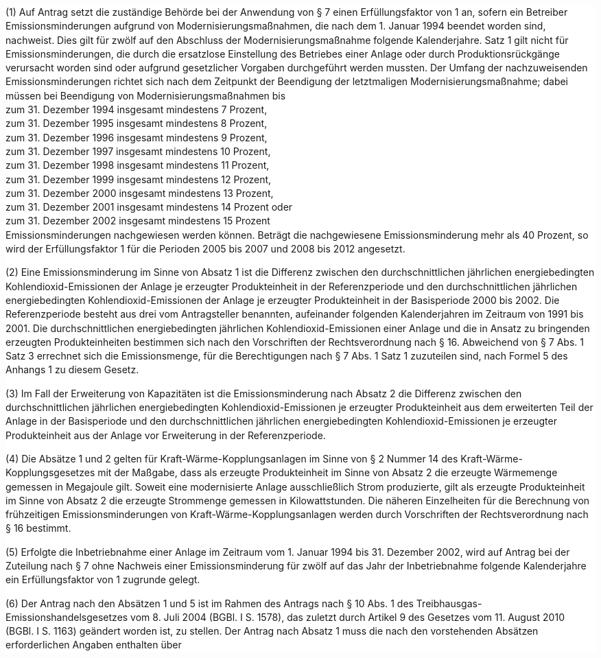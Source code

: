 (1) Auf Antrag setzt die zuständige Behörde bei der Anwendung von § 7 einen Erfüllungsfaktor von 1 an, sofern ein Betreiber Emissionsminderungen aufgrund von Modernisierungsmaßnahmen, die nach dem 1. Januar 1994 beendet worden sind, nachweist. Dies gilt für zwölf auf den Abschluss der Modernisierungsmaßnahme folgende Kalenderjahre. Satz 1 gilt nicht für Emissionsminderungen, die durch die ersatzlose Einstellung des Betriebes einer Anlage oder durch Produktionsrückgänge verursacht worden sind oder aufgrund gesetzlicher Vorgaben durchgeführt werden mussten. Der Umfang der nachzuweisenden Emissionsminderungen richtet sich nach dem Zeitpunkt der Beendigung der letztmaligen Modernisierungsmaßnahme; dabei müssen bei Beendigung von Modernisierungsmaßnahmen bis  
zum 31. Dezember 1994 insgesamt mindestens 7 Prozent,  
zum 31. Dezember 1995 insgesamt mindestens 8 Prozent,  
zum 31. Dezember 1996 insgesamt mindestens 9 Prozent,  
zum 31. Dezember 1997 insgesamt mindestens 10 Prozent,  
zum 31. Dezember 1998 insgesamt mindestens 11 Prozent,  
zum 31. Dezember 1999 insgesamt mindestens 12 Prozent,  
zum 31. Dezember 2000 insgesamt mindestens 13 Prozent,  
zum 31. Dezember 2001 insgesamt mindestens 14 Prozent oder  
zum 31. Dezember 2002 insgesamt mindestens 15 Prozent  
Emissionsminderungen nachgewiesen werden können. Beträgt die nachgewiesene Emissionsminderung mehr als 40 Prozent, so wird der Erfüllungsfaktor 1 für die Perioden 2005 bis 2007 und 2008 bis 2012 angesetzt.

(2) Eine Emissionsminderung im Sinne von Absatz 1 ist die Differenz zwischen den durchschnittlichen jährlichen energiebedingten Kohlendioxid-Emissionen der Anlage je erzeugter Produkteinheit in der Referenzperiode und den durchschnittlichen jährlichen energiebedingten Kohlendioxid-Emissionen der Anlage je erzeugter Produkteinheit in der Basisperiode 2000 bis 2002. Die Referenzperiode besteht aus drei vom Antragsteller benannten, aufeinander folgenden Kalenderjahren im Zeitraum von 1991 bis 2001. Die durchschnittlichen energiebedingten jährlichen Kohlendioxid-Emissionen einer Anlage und die in Ansatz zu bringenden erzeugten Produkteinheiten bestimmen sich nach den Vorschriften der Rechtsverordnung nach § 16. Abweichend von § 7 Abs. 1 Satz 3 errechnet sich die Emissionsmenge, für die Berechtigungen nach § 7 Abs. 1 Satz 1 zuzuteilen sind, nach Formel 5 des Anhangs 1 zu diesem Gesetz.

(3) Im Fall der Erweiterung von Kapazitäten ist die Emissionsminderung nach Absatz 2 die Differenz zwischen den durchschnittlichen jährlichen energiebedingten Kohlendioxid-Emissionen je erzeugter Produkteinheit aus dem erweiterten Teil der Anlage in der Basisperiode und den durchschnittlichen jährlichen energiebedingten Kohlendioxid-Emissionen je erzeugter Produkteinheit aus der Anlage vor Erweiterung in der Referenzperiode.

(4) Die Absätze 1 und 2 gelten für Kraft-Wärme-Kopplungsanlagen im Sinne von § 2 Nummer 14 des Kraft-Wärme-Kopplungsgesetzes mit der Maßgabe, dass als erzeugte Produkteinheit im Sinne von Absatz 2 die erzeugte Wärmemenge gemessen in Megajoule gilt. Soweit eine modernisierte Anlage ausschließlich Strom produzierte, gilt als erzeugte Produkteinheit im Sinne von Absatz 2 die erzeugte Strommenge gemessen in Kilowattstunden. Die näheren Einzelheiten für die Berechnung von frühzeitigen Emissionsminderungen von Kraft-Wärme-Kopplungsanlagen werden durch Vorschriften der Rechtsverordnung nach § 16 bestimmt.

(5) Erfolgte die Inbetriebnahme einer Anlage im Zeitraum vom 1. Januar 1994 bis 31. Dezember 2002, wird auf Antrag bei der Zuteilung nach § 7 ohne Nachweis einer Emissionsminderung für zwölf auf das Jahr der Inbetriebnahme folgende Kalenderjahre ein Erfüllungsfaktor von 1 zugrunde gelegt.

(6) Der Antrag nach den Absätzen 1 und 5 ist im Rahmen des Antrags nach § 10 Abs. 1 des Treibhausgas-Emissionshandelsgesetzes vom 8. Juli 2004 (BGBl. I S. 1578), das zuletzt durch Artikel 9 des Gesetzes vom 11. August 2010 (BGBl. I S. 1163) geändert worden ist, zu stellen. Der Antrag nach Absatz 1 muss die nach den vorstehenden Absätzen erforderlichen Angaben enthalten über
